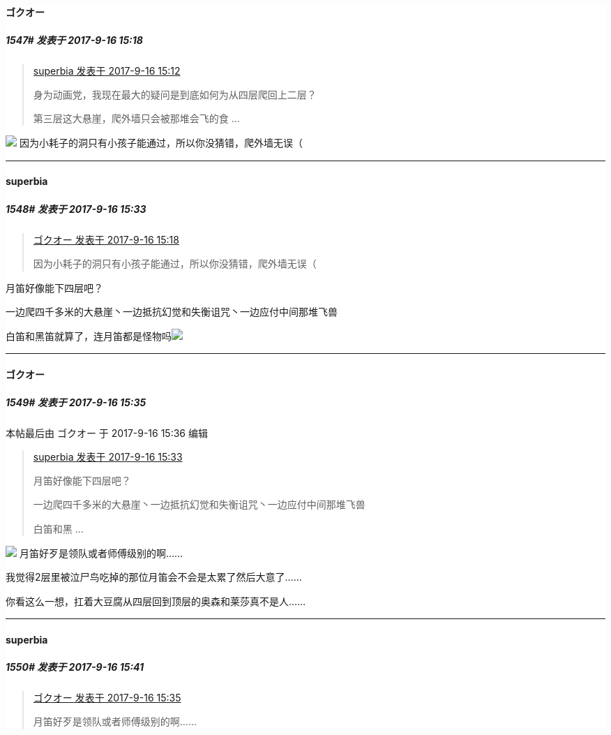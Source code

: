 ####  ゴクオー  
##### 1547#       发表于 2017-9-16 15:18

<blockquote><a href="httphttps://bbs.saraba1st.com/2b/forum.php?mod=redirect&amp;goto=findpost&amp;pid=37217286&amp;ptid=1528127" target="_blank">superbia 发表于 2017-9-16 15:12</a>

身为动画党，我现在最大的疑问是到底如何为从四层爬回上二层？

第三层这大悬崖，爬外墙只会被那堆会飞的食 ...</blockquote>
<img src="https://static.saraba1st.com/image/smiley/face2017/001.png" referrerpolicy="no-referrer"> 因为小耗子的洞只有小孩子能通过，所以你没猜错，爬外墙无误（

*****

####  superbia  
##### 1548#       发表于 2017-9-16 15:33

<blockquote><a href="httphttps://bbs.saraba1st.com/2b/forum.php?mod=redirect&amp;goto=findpost&amp;pid=37217331&amp;ptid=1528127" target="_blank">ゴクオー 发表于 2017-9-16 15:18</a>

因为小耗子的洞只有小孩子能通过，所以你没猜错，爬外墙无误（</blockquote>
月笛好像能下四层吧？

一边爬四千多米的大悬崖丶一边抵抗幻觉和失衡诅咒丶一边应付中间那堆飞兽

白笛和黑笛就算了，连月笛都是怪物吗<img src="https://static.saraba1st.com/image/smiley/face2017/001.png" referrerpolicy="no-referrer">

*****

####  ゴクオー  
##### 1549#       发表于 2017-9-16 15:35

 本帖最后由 ゴクオー 于 2017-9-16 15:36 编辑 
<blockquote><a href="httphttps://bbs.saraba1st.com/2b/forum.php?mod=redirect&amp;goto=findpost&amp;pid=37217420&amp;ptid=1528127" target="_blank">superbia 发表于 2017-9-16 15:33</a>

月笛好像能下四层吧？

一边爬四千多米的大悬崖丶一边抵抗幻觉和失衡诅咒丶一边应付中间那堆飞兽

白笛和黑 ...</blockquote>
<img src="https://static.saraba1st.com/image/smiley/face2017/001.png" referrerpolicy="no-referrer"> 月笛好歹是领队或者师傅级别的啊……

我觉得2层里被泣尸鸟吃掉的那位月笛会不会是太累了然后大意了……

你看这么一想，扛着大豆腐从四层回到顶层的奥森和莱莎真不是人……

*****

####  superbia  
##### 1550#       发表于 2017-9-16 15:41

<blockquote><a href="httphttps://bbs.saraba1st.com/2b/forum.php?mod=redirect&amp;goto=findpost&amp;pid=37217435&amp;ptid=1528127" target="_blank">ゴクオー 发表于 2017-9-16 15:35</a>

月笛好歹是领队或者师傅级别的啊……
